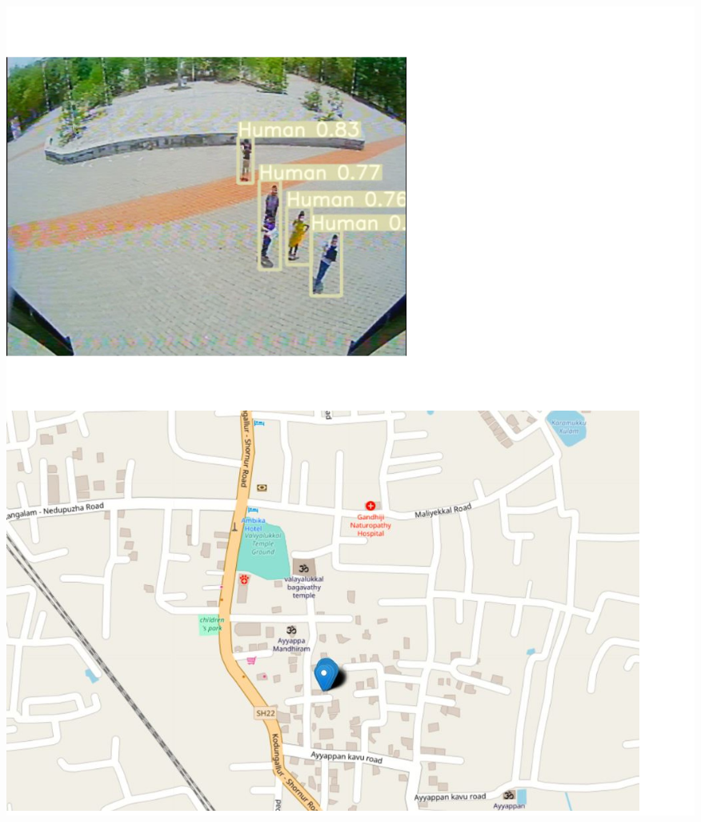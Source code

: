 <img height ="500" width ="500" src="Images_G/detection1.JPG">
<img height ="500" src="Images_G/map.JPG">
